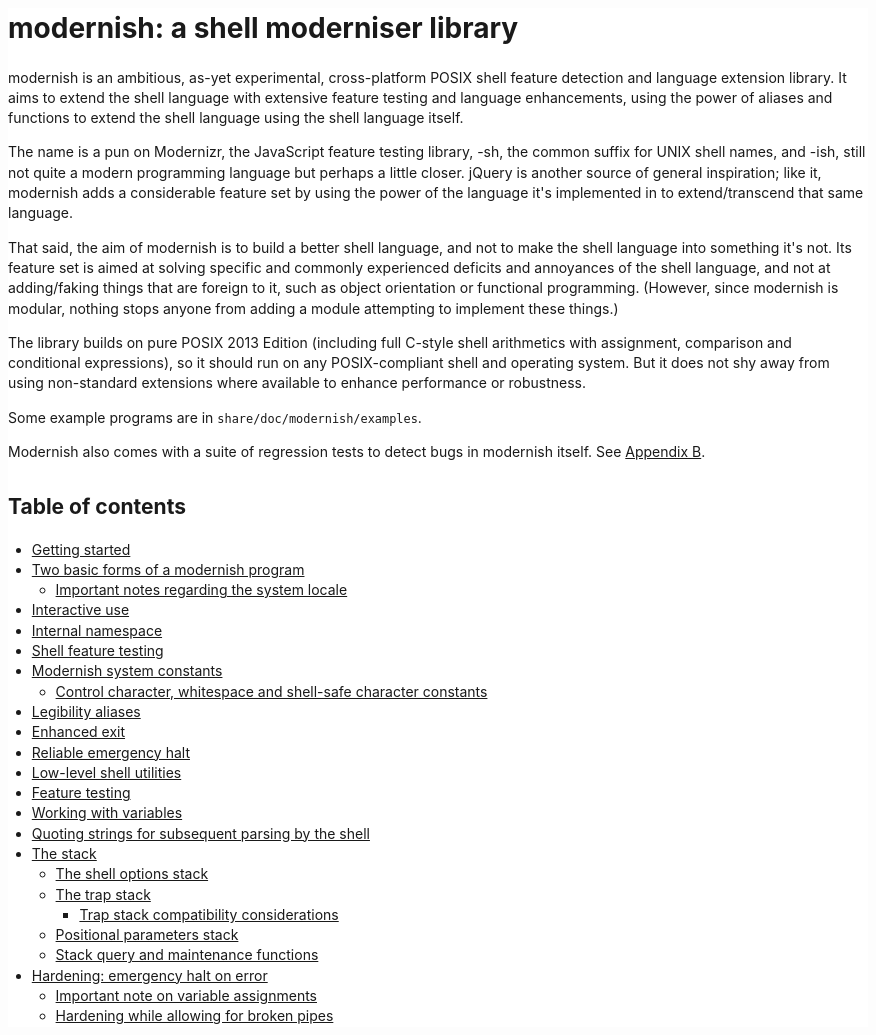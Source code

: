 # modernish: a shell moderniser library #

modernish is an ambitious, as-yet experimental, cross-platform POSIX shell
feature detection and language extension library. It aims to extend the
shell language with extensive feature testing and language enhancements,
using the power of aliases and functions to extend the shell language
using the shell language itself.

The name is a pun on Modernizr, the JavaScript feature testing library, -sh,
the common suffix for UNIX shell names, and -ish, still not quite a modern
programming language but perhaps a little closer. jQuery is another source
of general inspiration; like it, modernish adds a considerable feature set
by using the power of the language it's implemented in to extend/transcend
that same language.

That said, the aim of modernish is to build a better shell language, and not
to make the shell language into something it's not. Its feature set is aimed
at solving specific and commonly experienced deficits and annoyances of the
shell language, and not at adding/faking things that are foreign to it, such
as object orientation or functional programming. (However, since modernish
is modular, nothing stops anyone from adding a module attempting to
implement these things.)

The library builds on pure POSIX 2013 Edition (including full C-style shell
arithmetics with assignment, comparison and conditional expressions), so it
should run on any POSIX-compliant shell and operating system. But it does
not shy away from using non-standard extensions where available to enhance
performance or robustness.

Some example programs are in `share/doc/modernish/examples`.

Modernish also comes with a suite of regression tests to detect bugs in
modernish itself. See [Appendix B](#user-content-appendix-b).


## Table of contents ##

  * [Getting started](#user-content-getting-started)
  * [Two basic forms of a modernish program](#user-content-two-basic-forms-of-a-modernish-program)
    * [Important notes regarding the system locale](#user-content-important-notes-regarding-the-system-locale)
  * [Interactive use](#user-content-interactive-use)
  * [Internal namespace](#user-content-internal-namespace)
  * [Shell feature testing](#user-content-shell-feature-testing)
  * [Modernish system constants](#user-content-modernish-system-constants)
    * [Control character, whitespace and shell-safe character constants](#user-content-control-character-whitespace-and-shell-safe-character-constants)
  * [Legibility aliases](#user-content-legibility-aliases)
  * [Enhanced exit](#user-content-enhanced-exit)
  * [Reliable emergency halt](#user-content-reliable-emergency-halt)
  * [Low-level shell utilities](#user-content-low-level-shell-utilities)
  * [Feature testing](#user-content-feature-testing)
  * [Working with variables](#user-content-working-with-variables)
  * [Quoting strings for subsequent parsing by the shell](#user-content-quoting-strings-for-subsequent-parsing-by-the-shell)
  * [The stack](#user-content-the-stack)
    * [The shell options stack](#user-content-the-shell-options-stack)
    * [The trap stack](#user-content-the-trap-stack)
      * [Trap stack compatibility considerations](#user-content-trap-stack-compatibility-considerations)
    * [Positional parameters stack](#user-content-positional-parameters-stack)
    * [Stack query and maintenance functions](#user-content-stack-query-and-maintenance-functions)
  * [Hardening: emergency halt on error](#user-content-hardening-emergency-halt-on-error)
    * [Important note on variable assignments](#user-content-important-note-on-variable-assignments)
    * [Hardening while allowing for broken pipes](#user-content-hardening-while-allowing-for-broken-pipes)